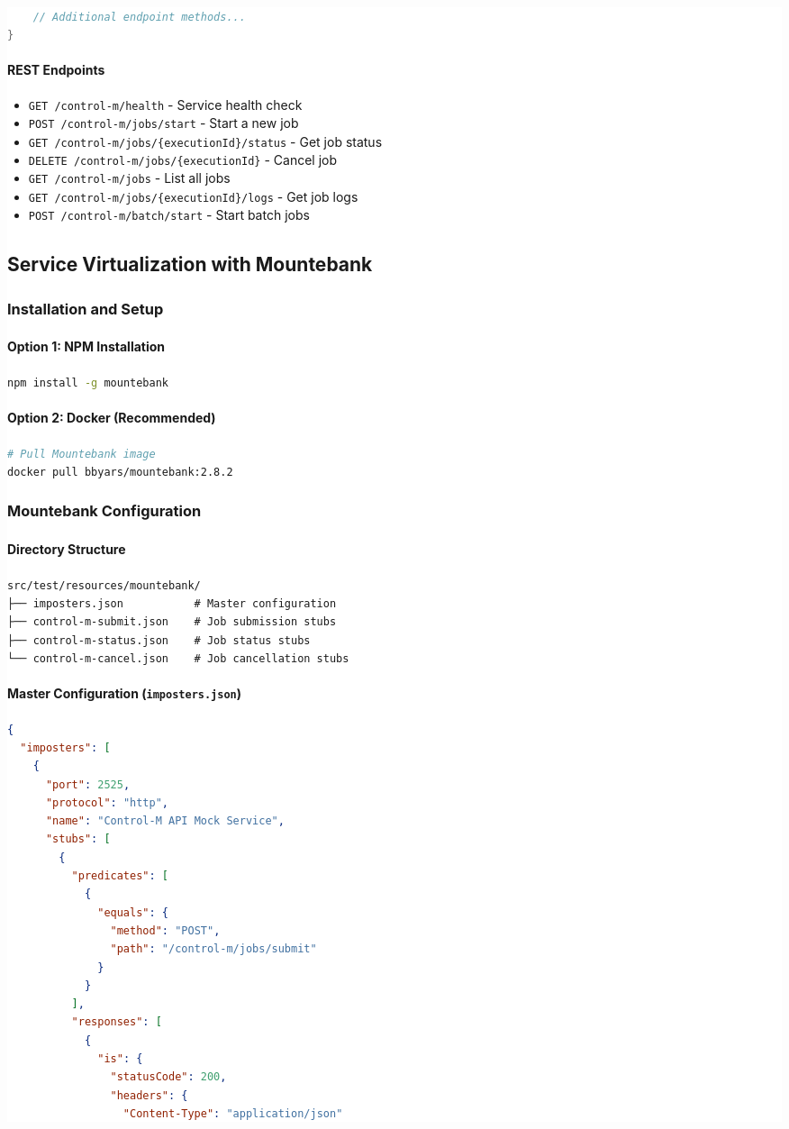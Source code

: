 ```java
    // Additional endpoint methods...
}
```

#### REST Endpoints
- `GET /control-m/health` - Service health check
- `POST /control-m/jobs/start` - Start a new job
- `GET /control-m/jobs/{executionId}/status` - Get job status
- `DELETE /control-m/jobs/{executionId}` - Cancel job
- `GET /control-m/jobs` - List all jobs
- `GET /control-m/jobs/{executionId}/logs` - Get job logs
- `POST /control-m/batch/start` - Start batch jobs

## Service Virtualization with Mountebank

### Installation and Setup

#### Option 1: NPM Installation
```bash
npm install -g mountebank
```

#### Option 2: Docker (Recommended)
```bash
# Pull Mountebank image
docker pull bbyars/mountebank:2.8.2
```

### Mountebank Configuration

#### Directory Structure
```
src/test/resources/mountebank/
├── imposters.json           # Master configuration
├── control-m-submit.json    # Job submission stubs
├── control-m-status.json    # Job status stubs
└── control-m-cancel.json    # Job cancellation stubs
```

#### Master Configuration (`imposters.json`)
```json
{
  "imposters": [
    {
      "port": 2525,
      "protocol": "http",
      "name": "Control-M API Mock Service",
      "stubs": [
        {
          "predicates": [
            {
              "equals": {
                "method": "POST",
                "path": "/control-m/jobs/submit"
              }
            }
          ],
          "responses": [
            {
              "is": {
                "statusCode": 200,
                "headers": {
                  "Content-Type": "application/json"
```